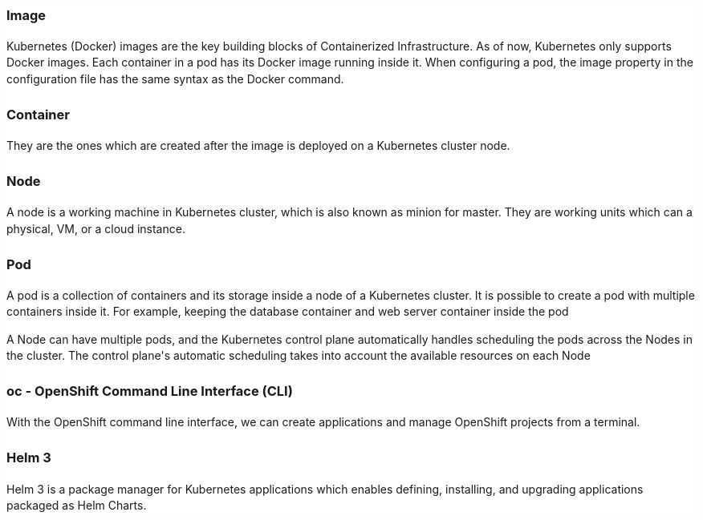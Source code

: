 ### Image

Kubernetes (Docker) images are the key building blocks of Containerized Infrastructure. As of now, Kubernetes only supports Docker images. Each container in a pod has its Docker image running inside it. When configuring a pod, the image property in the configuration file has the same syntax as the Docker command.

### Container

They are the ones which are created after the image is deployed on a Kubernetes cluster node.

### Node

A node is a working machine in Kubernetes cluster, which is also known as minion for master. They are working units which can a physical, VM, or a cloud instance.

### Pod

A pod is a collection of containers and its storage inside a node of a Kubernetes cluster. It is possible to create a pod with multiple containers inside it. For example, keeping the database container and web server container inside the pod

A Node can have multiple pods, and the Kubernetes control plane automatically handles scheduling the pods across the Nodes in the cluster. The control plane's automatic scheduling takes into account the available resources on each Node

### oc - OpenShift Command Line Interface (CLI)

With the OpenShift command line interface, we can create applications and manage OpenShift projects from a terminal.

### Helm 3

Helm 3 is a package manager for Kubernetes applications which enables defining, installing, and upgrading applications packaged as Helm Charts.
